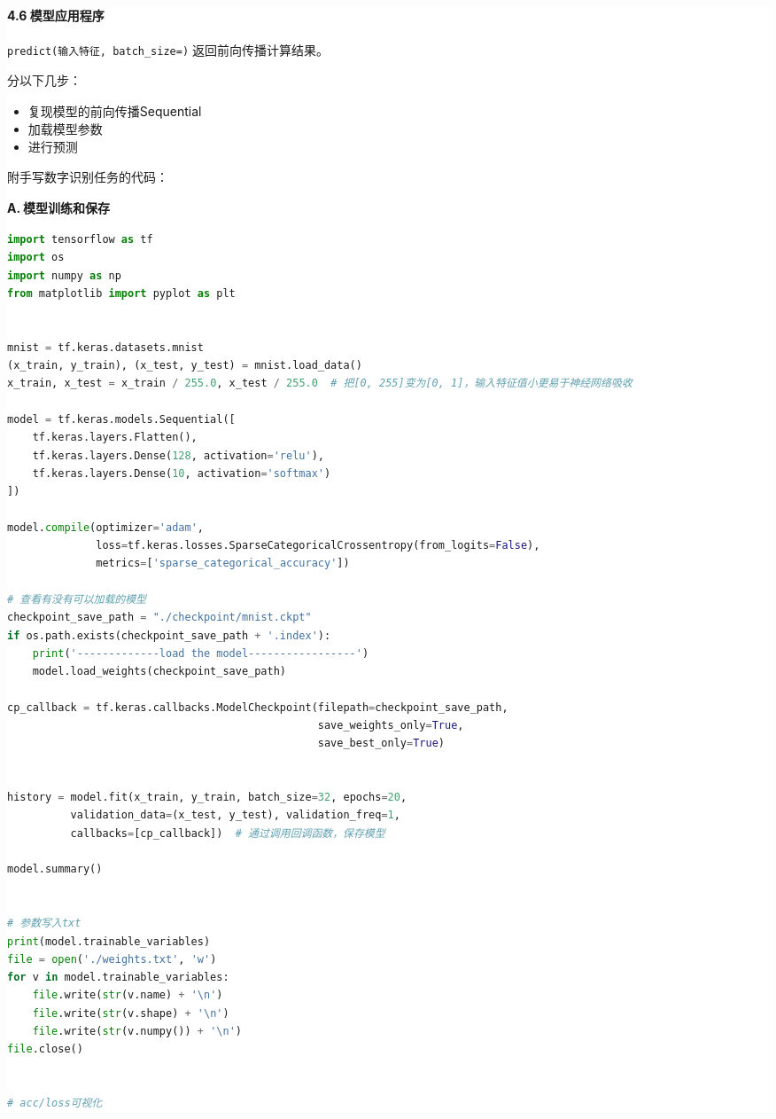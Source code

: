 
#### 4.6 模型应用程序


`predict(输入特征, batch_size=)` 返回前向传播计算结果。

分以下几步：

- 复现模型的前向传播Sequential
- 加载模型参数
- 进行预测



附手写数字识别任务的代码：

**A. 模型训练和保存**

```python
import tensorflow as tf
import os
import numpy as np
from matplotlib import pyplot as plt


mnist = tf.keras.datasets.mnist
(x_train, y_train), (x_test, y_test) = mnist.load_data()
x_train, x_test = x_train / 255.0, x_test / 255.0  # 把[0, 255]变为[0, 1]，输入特征值小更易于神经网络吸收

model = tf.keras.models.Sequential([
    tf.keras.layers.Flatten(),
    tf.keras.layers.Dense(128, activation='relu'),
    tf.keras.layers.Dense(10, activation='softmax')
])

model.compile(optimizer='adam',
              loss=tf.keras.losses.SparseCategoricalCrossentropy(from_logits=False),
              metrics=['sparse_categorical_accuracy'])

# 查看有没有可以加载的模型
checkpoint_save_path = "./checkpoint/mnist.ckpt"
if os.path.exists(checkpoint_save_path + '.index'):
    print('-------------load the model-----------------')
    model.load_weights(checkpoint_save_path)

cp_callback = tf.keras.callbacks.ModelCheckpoint(filepath=checkpoint_save_path,
                                                 save_weights_only=True,
                                                 save_best_only=True)


history = model.fit(x_train, y_train, batch_size=32, epochs=20,
          validation_data=(x_test, y_test), validation_freq=1,
          callbacks=[cp_callback])  # 通过调用回调函数，保存模型

model.summary()


# 参数写入txt
print(model.trainable_variables)
file = open('./weights.txt', 'w')
for v in model.trainable_variables:
    file.write(str(v.name) + '\n')
    file.write(str(v.shape) + '\n')
    file.write(str(v.numpy()) + '\n')
file.close()


# acc/loss可视化
```
